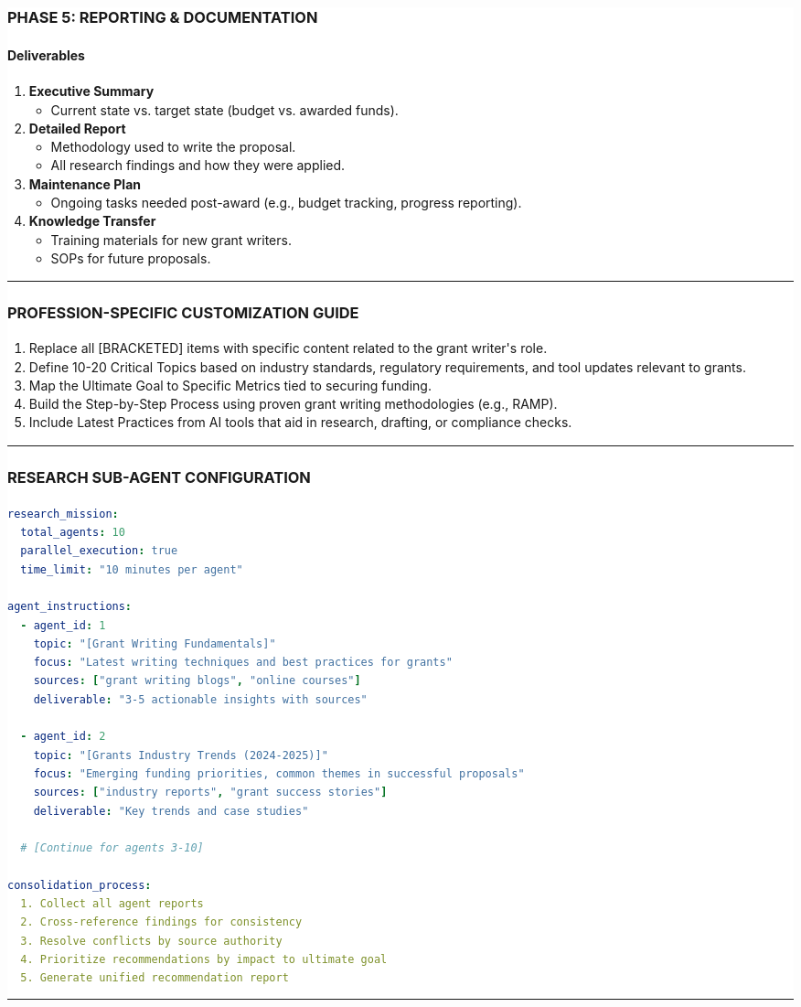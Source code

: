 ### PHASE 5: REPORTING & DOCUMENTATION

#### Deliverables
1. **Executive Summary**
   - Current state vs. target state (budget vs. awarded funds).
2. **Detailed Report**
   - Methodology used to write the proposal.
   - All research findings and how they were applied.
3. **Maintenance Plan**
   - Ongoing tasks needed post-award (e.g., budget tracking, progress reporting).
4. **Knowledge Transfer**
   - Training materials for new grant writers.
   - SOPs for future proposals.

---

### PROFESSION-SPECIFIC CUSTOMIZATION GUIDE

1. Replace all [BRACKETED] items with specific content related to the grant writer's role.
2. Define 10-20 Critical Topics based on industry standards, regulatory requirements, and tool updates relevant to grants.
3. Map the Ultimate Goal to Specific Metrics tied to securing funding.
4. Build the Step-by-Step Process using proven grant writing methodologies (e.g., RAMP).
5. Include Latest Practices from AI tools that aid in research, drafting, or compliance checks.

---

### RESEARCH SUB-AGENT CONFIGURATION

```yaml
research_mission:
  total_agents: 10
  parallel_execution: true
  time_limit: "10 minutes per agent"

agent_instructions:
  - agent_id: 1
    topic: "[Grant Writing Fundamentals]"
    focus: "Latest writing techniques and best practices for grants"
    sources: ["grant writing blogs", "online courses"]
    deliverable: "3-5 actionable insights with sources"

  - agent_id: 2
    topic: "[Grants Industry Trends (2024-2025)]"
    focus: "Emerging funding priorities, common themes in successful proposals"
    sources: ["industry reports", "grant success stories"]
    deliverable: "Key trends and case studies"

  # [Continue for agents 3-10]

consolidation_process:
  1. Collect all agent reports
  2. Cross-reference findings for consistency
  3. Resolve conflicts by source authority
  4. Prioritize recommendations by impact to ultimate goal
  5. Generate unified recommendation report
```

---